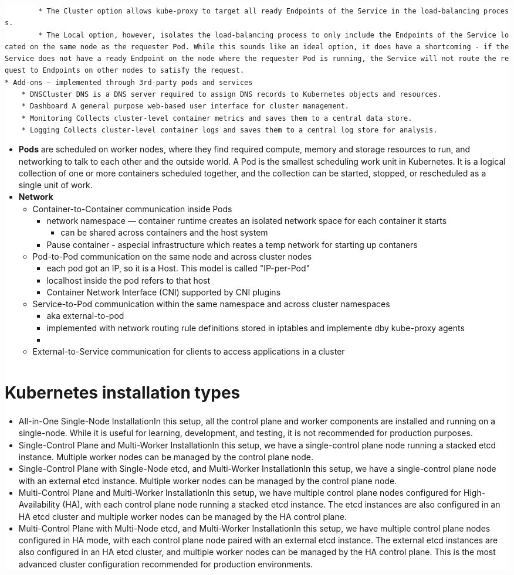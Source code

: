             * The Cluster option allows kube-proxy to target all ready Endpoints of the Service in the load-balancing process.
            * The Local option, however, isolates the load-balancing process to only include the Endpoints of the Service located on the same node as the requester Pod. While this sounds like an ideal option, it does have a shortcoming - if the Service does not have a ready Endpoint on the node where the requester Pod is running, the Service will not route the request to Endpoints on other nodes to satisfy the request. 
    * Add-ons — implemented through 3rd-party pods and services
        * DNSCluster DNS is a DNS server required to assign DNS records to Kubernetes objects and resources.
        * Dashboard A general purpose web-based user interface for cluster management.
        * Monitoring Collects cluster-level container metrics and saves them to a central data store.
        * Logging Collects cluster-level container logs and saves them to a central log store for analysis.
* **Pods** are scheduled on worker nodes, where they find required compute, memory and storage resources to run, and networking to talk to each other and the outside world. A Pod is the smallest scheduling work unit in Kubernetes. It is a logical collection of one or more containers scheduled together, and the collection can be started, stopped, or rescheduled as a single unit of work. 
* **Network**
    * Container-to-Container communication inside Pods
        * network namespace — container runtime creates an isolated network space for each container it starts
            * can be shared across containers and the host system
        * Pause container - aspecial infrastructure which reates a  temp network for starting up contaners
    * Pod-to-Pod communication on the same node and across cluster nodes
        * each pod got an IP, so it is a Host. This model is called "IP-per-Pod"
        * localhost inside the pod refers to that host
        * Container Network Interface (CNI) supported by CNI plugins
    * Service-to-Pod communication within the same namespace and across cluster namespaces
        * aka external-to-pod
        * implemented with network routing rule definitions stored in iptables and implemente dby kube-proxy agents
        * 
    * External-to-Service communication for clients to access applications in a cluster

# Kubernetes installation types

* All-in-One Single-Node InstallationIn this setup, all the control plane and worker components are installed and running on a single-node. While it is useful for learning, development, and testing, it is not recommended for production purposes.
* Single-Control Plane and Multi-Worker InstallationIn this setup, we have a single-control plane node running a stacked etcd instance. Multiple worker nodes can be managed by the control plane node.
* Single-Control Plane with Single-Node etcd, and Multi-Worker InstallationIn this setup, we have a single-control plane node with an external etcd instance. Multiple worker nodes can be managed by the control plane node.
* Multi-Control Plane and Multi-Worker InstallationIn this setup, we have multiple control plane nodes configured for High-Availability (HA), with each control plane node running a stacked etcd instance. The etcd instances are also configured in an HA etcd cluster and multiple worker nodes can be managed by the HA control plane.
* Multi-Control Plane with Multi-Node etcd, and Multi-Worker InstallationIn this setup, we have multiple control plane nodes configured in HA mode, with each control plane node paired with an external etcd instance. The external etcd instances are also configured in an HA etcd cluster, and multiple worker nodes can be managed by the HA control plane. This is the most advanced cluster configuration recommended for production environments. 
